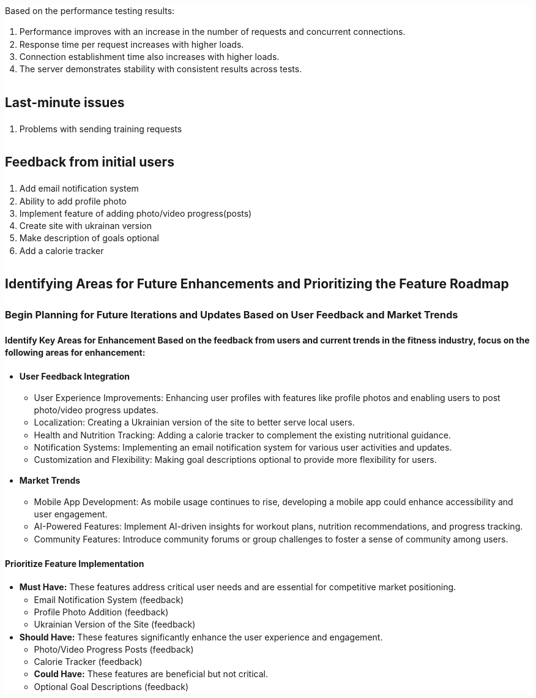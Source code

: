 Based on the performance testing results:

1. Performance improves with an increase in the number of requests and concurrent connections.
2. Response time per request increases with higher loads.
3. Connection establishment time also increases with higher loads.
4. The server demonstrates stability with consistent results across tests.

## Last-minute issues

1. Problems with sending training requests


## Feedback from initial users

1. Add email notification system 
2. Ability to add profile photo
3. Implement feature of adding photo/video progress(posts)
4. Create site  with ukrainan version 
5. Make description of goals optional 
6. Add a calorie tracker

## Identifying Areas for Future Enhancements and Prioritizing the Feature Roadmap

### Begin Planning for Future Iterations and Updates Based on User Feedback and Market Trends

#### **Identify Key Areas for Enhancement** Based on the feedback from users and current trends in the fitness industry, focus on the following areas for enhancement:
- **User Feedback Integration**
    - User Experience Improvements: Enhancing user profiles with features like profile photos and enabling users to post photo/video progress updates.
    - Localization: Creating a Ukrainian version of the site to better serve local users.
    - Health and Nutrition Tracking: Adding a calorie tracker to complement the existing nutritional guidance.
    - Notification Systems: Implementing an email notification system for various user activities and updates.
    - Customization and Flexibility: Making goal descriptions optional to provide more flexibility for users.

- **Market Trends**
    - Mobile App Development: As mobile usage continues to rise, developing a mobile app could enhance accessibility and user engagement.
    - AI-Powered Features: Implement AI-driven insights for workout plans, nutrition recommendations, and progress tracking.
    - Community Features: Introduce community forums or group challenges to foster a sense of community among users.

#### **Prioritize Feature Implementation**

- **Must Have:** These features address critical user needs and are essential for competitive market positioning.
    - Email Notification System (feedback)
    - Profile Photo Addition (feedback)
    - Ukrainian Version of the Site (feedback)
- **Should Have:** These features significantly enhance the user experience and engagement.
    - Photo/Video Progress Posts (feedback)
    - Calorie Tracker (feedback)
    - **Could Have:** These features are beneficial but not critical.
    - Optional Goal Descriptions (feedback)
